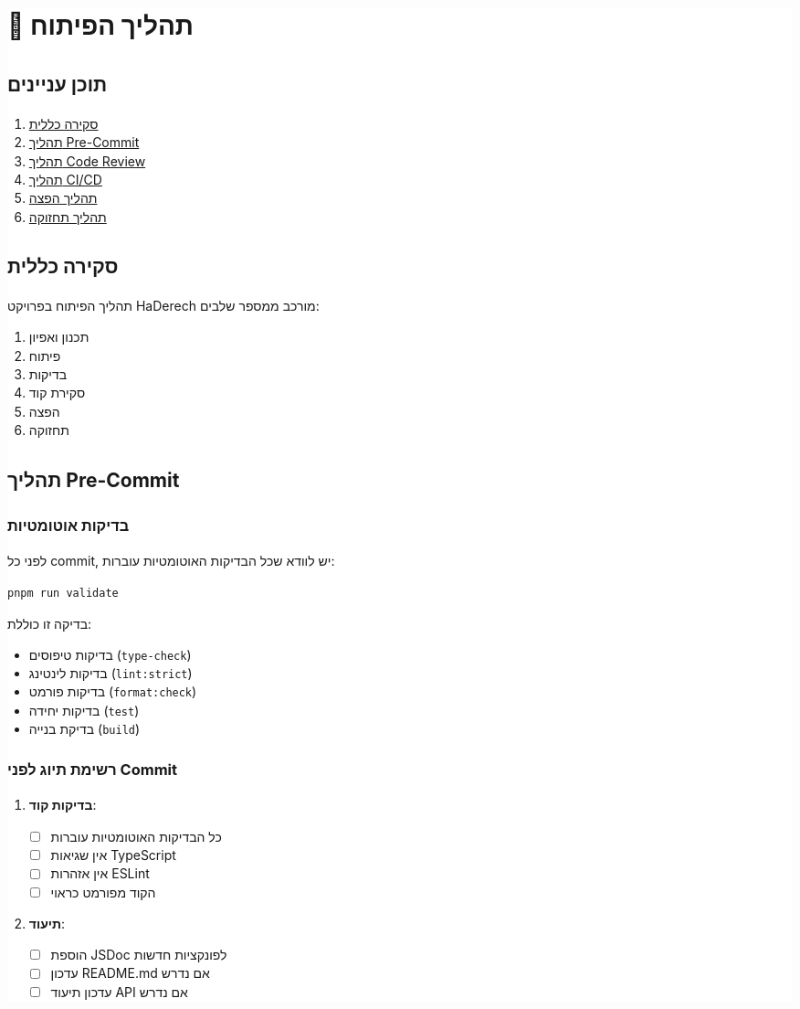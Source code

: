 # 🔄 תהליך הפיתוח

## תוכן עניינים

1. [סקירה כללית](#סקירה-כללית)
2. [תהליך Pre-Commit](#תהליך-pre-commit)
3. [תהליך Code Review](#תהליך-code-review)
4. [תהליך CI/CD](#תהליך-cicd)
5. [תהליך הפצה](#תהליך-הפצה)
6. [תהליך תחזוקה](#תהליך-תחזוקה)

## סקירה כללית

תהליך הפיתוח בפרויקט HaDerech מורכב ממספר שלבים:

1. תכנון ואפיון
2. פיתוח
3. בדיקות
4. סקירת קוד
5. הפצה
6. תחזוקה

## תהליך Pre-Commit

### בדיקות אוטומטיות

לפני כל commit, יש לוודא שכל הבדיקות האוטומטיות עוברות:

```bash
pnpm run validate
```

בדיקה זו כוללת:

- בדיקות טיפוסים (`type-check`)
- בדיקות לינטינג (`lint:strict`)
- בדיקות פורמט (`format:check`)
- בדיקות יחידה (`test`)
- בדיקת בנייה (`build`)

### רשימת תיוג לפני Commit

1. **בדיקות קוד**:

   - [ ] כל הבדיקות האוטומטיות עוברות
   - [ ] אין שגיאות TypeScript
   - [ ] אין אזהרות ESLint
   - [ ] הקוד מפורמט כראוי

2. **תיעוד**:

   - [ ] הוספת JSDoc לפונקציות חדשות
   - [ ] עדכון README.md אם נדרש
   - [ ] עדכון תיעוד API אם נדרש
